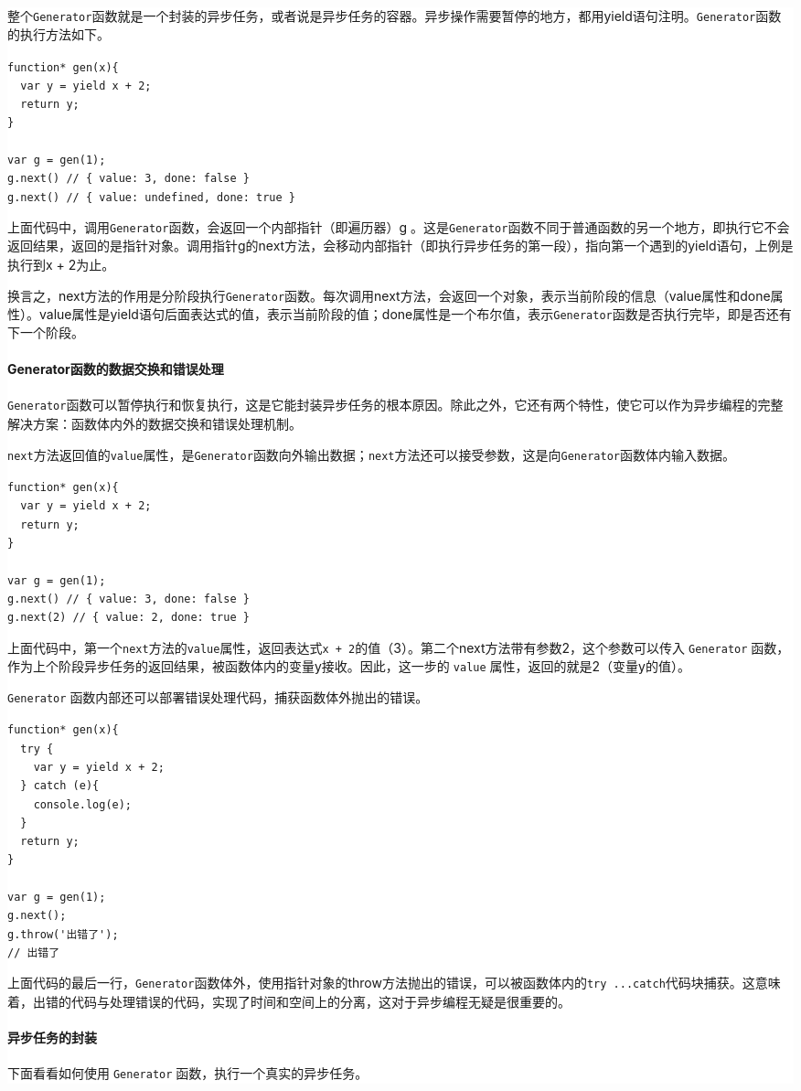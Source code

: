 整个`Generator`函数就是一个封装的异步任务，或者说是异步任务的容器。异步操作需要暂停的地方，都用yield语句注明。`Generator`函数的执行方法如下。
	
	function* gen(x){
	  var y = yield x + 2;
	  return y;
	}
	
	var g = gen(1);
	g.next() // { value: 3, done: false }
	g.next() // { value: undefined, done: true }

上面代码中，调用`Generator`函数，会返回一个内部指针（即遍历器）g 。这是`Generator`函数不同于普通函数的另一个地方，即执行它不会返回结果，返回的是指针对象。调用指针g的next方法，会移动内部指针（即执行异步任务的第一段），指向第一个遇到的yield语句，上例是执行到x + 2为止。

换言之，next方法的作用是分阶段执行`Generator`函数。每次调用next方法，会返回一个对象，表示当前阶段的信息（value属性和done属性）。value属性是yield语句后面表达式的值，表示当前阶段的值；done属性是一个布尔值，表示`Generator`函数是否执行完毕，即是否还有下一个阶段。

#### Generator函数的数据交换和错误处理

`Generator`函数可以暂停执行和恢复执行，这是它能封装异步任务的根本原因。除此之外，它还有两个特性，使它可以作为异步编程的完整解决方案：函数体内外的数据交换和错误处理机制。

`next`方法返回值的`value`属性，是`Generator`函数向外输出数据；`next`方法还可以接受参数，这是向`Generator`函数体内输入数据。

	function* gen(x){
	  var y = yield x + 2;
	  return y;
	}
	
	var g = gen(1);
	g.next() // { value: 3, done: false }
	g.next(2) // { value: 2, done: true }

上面代码中，第一个`next`方法的`value`属性，返回表达式`x + 2`的值（3）。第二个next方法带有参数2，这个参数可以传入 `Generator` 函数，作为上个阶段异步任务的返回结果，被函数体内的变量y接收。因此，这一步的 `value` 属性，返回的就是2（变量y的值）。

`Generator` 函数内部还可以部署错误处理代码，捕获函数体外抛出的错误。

	function* gen(x){
	  try {
	    var y = yield x + 2;
	  } catch (e){
	    console.log(e);
	  }
	  return y;
	}
	
	var g = gen(1);
	g.next();
	g.throw('出错了');
	// 出错了

上面代码的最后一行，`Generator`函数体外，使用指针对象的throw方法抛出的错误，可以被函数体内的`try ...catch`代码块捕获。这意味着，出错的代码与处理错误的代码，实现了时间和空间上的分离，这对于异步编程无疑是很重要的。

#### 异步任务的封装

下面看看如何使用 `Generator` 函数，执行一个真实的异步任务。
